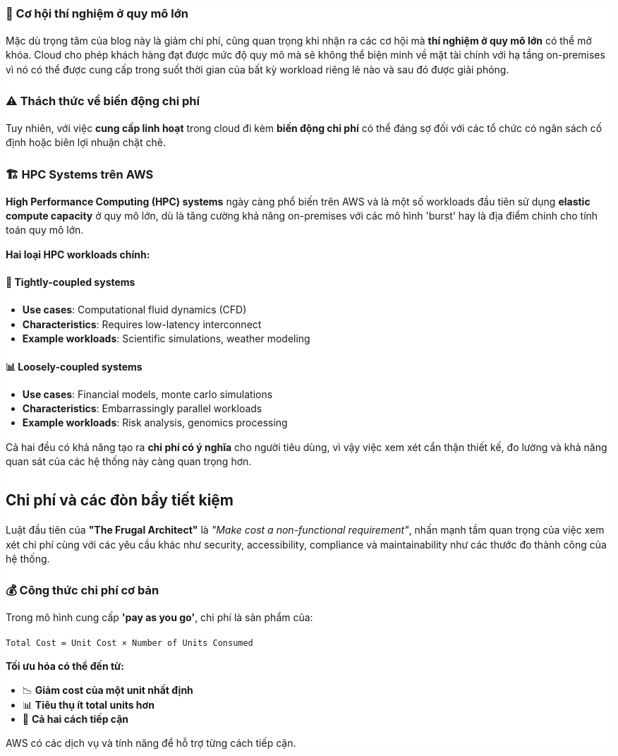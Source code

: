 ### 🚀 Cơ hội thí nghiệm ở quy mô lớn

Mặc dù trọng tâm của blog này là giảm chi phí, cũng quan trọng khi nhận ra các cơ hội mà **thí nghiệm ở quy mô lớn** có thể mở khóa. Cloud cho phép khách hàng đạt được mức độ quy mô mà sẽ không thể biện minh về mặt tài chính với hạ tầng on-premises vì nó có thể được cung cấp trong suốt thời gian của bất kỳ workload riêng lẻ nào và sau đó được giải phóng.

### ⚠️ Thách thức về biến động chi phí

Tuy nhiên, với việc **cung cấp linh hoạt** trong cloud đi kèm **biến động chi phí** có thể đáng sợ đối với các tổ chức có ngân sách cố định hoặc biên lợi nhuận chặt chẽ.

### 🏗️ HPC Systems trên AWS

**High Performance Computing (HPC) systems** ngày càng phổ biến trên AWS và là một số workloads đầu tiên sử dụng **elastic compute capacity** ở quy mô lớn, dù là tăng cường khả năng on-premises với các mô hình 'burst' hay là địa điểm chính cho tính toán quy mô lớn.

**Hai loại HPC workloads chính:**

#### 🔗 Tightly-coupled systems
- **Use cases**: Computational fluid dynamics (CFD)
- **Characteristics**: Requires low-latency interconnect
- **Example workloads**: Scientific simulations, weather modeling

#### 📊 Loosely-coupled systems  
- **Use cases**: Financial models, monte carlo simulations
- **Characteristics**: Embarrassingly parallel workloads
- **Example workloads**: Risk analysis, genomics processing

Cả hai đều có khả năng tạo ra **chi phí có ý nghĩa** cho người tiêu dùng, vì vậy việc xem xét cẩn thận thiết kế, đo lường và khả năng quan sát của các hệ thống này càng quan trọng hơn.

## Chi phí và các đòn bẩy tiết kiệm

Luật đầu tiên của **"The Frugal Architect"** là *"Make cost a non-functional requirement"*, nhấn mạnh tầm quan trọng của việc xem xét chi phí cùng với các yêu cầu khác như security, accessibility, compliance và maintainability như các thước đo thành công của hệ thống.

### 💰 Công thức chi phí cơ bản

Trong mô hình cung cấp **'pay as you go'**, chi phí là sản phẩm của:

```
Total Cost = Unit Cost × Number of Units Consumed
```

**Tối ưu hóa có thể đến từ:**
- 📉 **Giảm cost của một unit nhất định**
- 📊 **Tiêu thụ ít total units hơn**  
- 🎯 **Cả hai cách tiếp cận**

AWS có các dịch vụ và tính năng để hỗ trợ từng cách tiếp cận.
